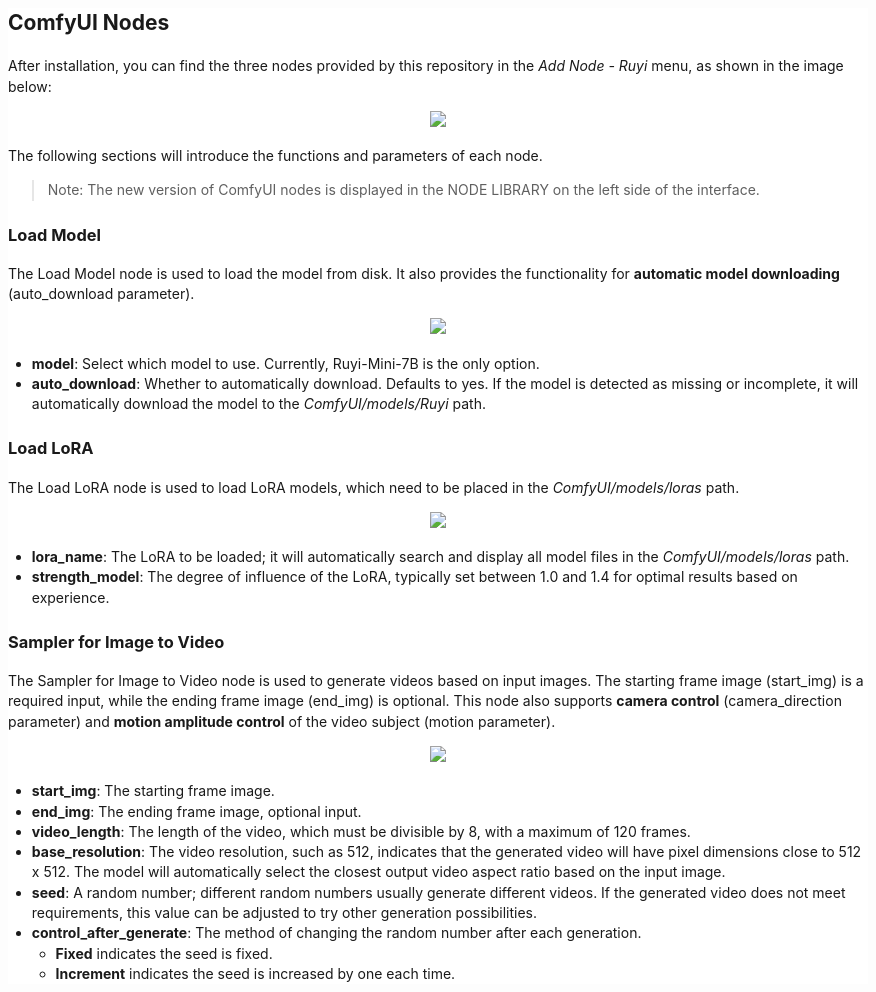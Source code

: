 ## ComfyUI Nodes

After installation, you can find the three nodes provided by this repository in the *Add Node - Ruyi* menu, as shown in the image below:

<div align=center>
  <img src="https://github.com/user-attachments/assets/0760399c-c57f-465d-9685-ef910b60421c"></img>
</div>

The following sections will introduce the functions and parameters of each node.

> Note: The new version of ComfyUI nodes is displayed in the NODE LIBRARY on the left side of the interface.

### Load Model

The Load Model node is used to load the model from disk. It also provides the functionality for **automatic model downloading** (auto_download parameter).

<div align=center>
  <img src="https://github.com/user-attachments/assets/0ec48688-30fa-40a1-9ad4-862549a70730"></img>
</div>

- **model**: Select which model to use. Currently, Ruyi-Mini-7B is the only option.
- **auto_download**: Whether to automatically download. Defaults to yes. If the model is detected as missing or incomplete, it will automatically download the model to the *ComfyUI/models/Ruyi* path.

### Load LoRA

The Load LoRA node is used to load LoRA models, which need to be placed in the *ComfyUI/models/loras* path.

<div align=center>
  <img src="https://github.com/user-attachments/assets/33f860ca-94c9-4686-afe4-7e00de15b0ce"></img>
</div>

- **lora_name**: The LoRA to be loaded; it will automatically search and display all model files in the *ComfyUI/models/loras* path.
- **strength_model**: The degree of influence of the LoRA, typically set between 1.0 and 1.4 for optimal results based on experience.

### Sampler for Image to Video

The Sampler for Image to Video node is used to generate videos based on input images. The starting frame image (start_img) is a required input, while the ending frame image (end_img) is optional. This node also supports **camera control** (camera_direction parameter) and **motion amplitude control** of the video subject (motion parameter).

<div align=center>
  <img src="https://github.com/user-attachments/assets/e5078e95-7100-4e9b-9baa-0d534b085e7a"></img>
</div>

- **start_img**: The starting frame image.
- **end_img**: The ending frame image, optional input.
- **video_length**: The length of the video, which must be divisible by 8, with a maximum of 120 frames.
- **base_resolution**: The video resolution, such as 512, indicates that the generated video will have pixel dimensions close to 512 x 512. The model will automatically select the closest output video aspect ratio based on the input image.
- **seed**: A random number; different random numbers usually generate different videos. If the generated video does not meet requirements, this value can be adjusted to try other generation possibilities.
- **control_after_generate**: The method of changing the random number after each generation.
  - **Fixed** indicates the seed is fixed.
  - **Increment** indicates the seed is increased by one each time.